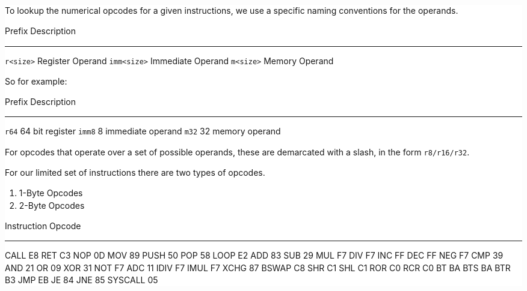 To lookup the numerical opcodes for a given instructions, we use a specific
naming conventions for the operands.

Prefix          Description
-----------     ----------------
``r<size>``     Register Operand
``imm<size>``   Immediate Operand
``m<size>``     Memory Operand

So for example:


Prefix          Description
-----------     ---------------
``r64``         64 bit register
``imm8``        8 immediate operand
``m32``         32 memory operand

For opcodes that operate over a set of possible operands, these are demarcated
with a slash, in the form ``r8/r16/r32``.

For our limited set of instructions there are two types of opcodes.

1. 1-Byte Opcodes
1. 2-Byte Opcodes

Instruction     Opcode
---             -------
CALL            E8
RET             C3
NOP             0D
MOV             89
PUSH            50
POP             58
LOOP            E2
ADD             83
SUB             29
MUL             F7
DIV             F7
INC             FF
DEC             FF
NEG             F7
CMP             39
AND             21
OR              09
XOR             31
NOT             F7
ADC             11
IDIV            F7
IMUL            F7
XCHG            87
BSWAP           C8
SHR             C1
SHL             C1
ROR             C0
RCR             C0
BT              BA
BTS             BA
BTR             B3
JMP             EB
JE              84
JNE             85
SYSCALL         05
